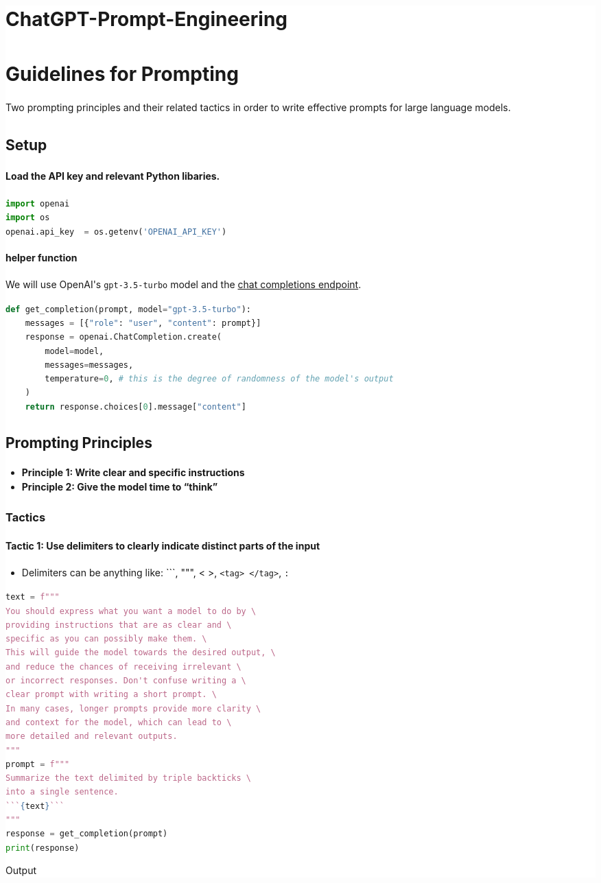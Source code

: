 # ChatGPT-Prompt-Engineering
# Guidelines for Prompting
Two prompting principles and their related tactics in order to write effective prompts for large language models.

## Setup
#### Load the API key and relevant Python libaries.

```python
import openai
import os
openai.api_key  = os.getenv('OPENAI_API_KEY')
```
#### helper function
We will use OpenAI's `gpt-3.5-turbo` model and the [chat completions endpoint](https://platform.openai.com/docs/guides/chat). 

```python
def get_completion(prompt, model="gpt-3.5-turbo"):
    messages = [{"role": "user", "content": prompt}]
    response = openai.ChatCompletion.create(
        model=model,
        messages=messages,
        temperature=0, # this is the degree of randomness of the model's output
    )
    return response.choices[0].message["content"]
```

## Prompting Principles
- **Principle 1: Write clear and specific instructions**
- **Principle 2: Give the model time to “think”**

### Tactics

#### Tactic 1: Use delimiters to clearly indicate distinct parts of the input
- Delimiters can be anything like: ```, """, < >, `<tag> </tag>`, `:`
```python
text = f"""
You should express what you want a model to do by \ 
providing instructions that are as clear and \ 
specific as you can possibly make them. \ 
This will guide the model towards the desired output, \ 
and reduce the chances of receiving irrelevant \ 
or incorrect responses. Don't confuse writing a \ 
clear prompt with writing a short prompt. \ 
In many cases, longer prompts provide more clarity \ 
and context for the model, which can lead to \ 
more detailed and relevant outputs.
"""
prompt = f"""
Summarize the text delimited by triple backticks \ 
into a single sentence.
```{text}```
"""
response = get_completion(prompt)
print(response)
```
 Output
```
```